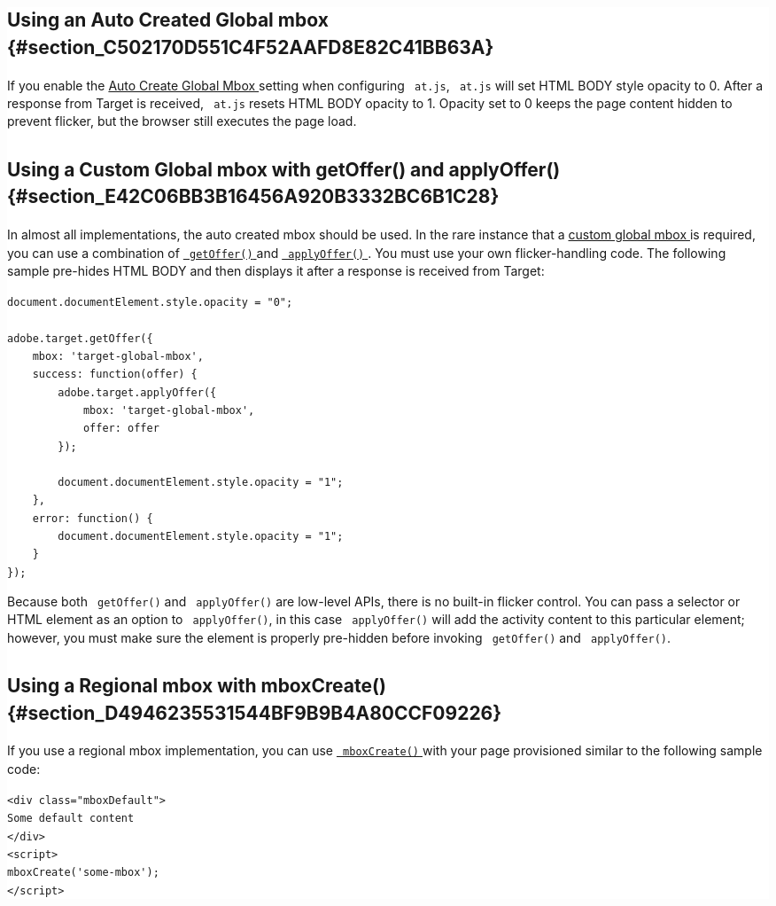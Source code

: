

## Using an Auto Created Global mbox {#section_C502170D551C4F52AAFD8E82C41BB63A}

If you enable the [ Auto Create Global Mbox ](c_understanding-global-mbox.md#concept_76AC0EC995A048238F3220F53773DB13) setting when configuring ` at.js`, ` at.js` will set HTML BODY style opacity to 0. After a response from Target is received, ` at.js` resets HTML BODY opacity to 1. 
Opacity set to 0 keeps the page content hidden to prevent flicker, but the browser still executes the page load.

## Using a Custom Global mbox with getOffer() and applyOffer() {#section_E42C06BB3B16456A920B3332BC6B1C28}

In almost all implementations, the auto created mbox should be used. In the rare instance that a [ custom global mbox ](c_understanding-global-mbox.md#task_8FE8D068DE924B3B96A784643015D830) is required, you can use a combination of [ ` getOffer()` ](c_target-ats-functions.md#reference_C81525D1598A4A1199740DCAB81A7FDF) and [ ` applyOffer()` ](c_target-ats-functions.md#reference_BBE83F513B5B4E03BBC3F50D90864245). You must use your own flicker-handling code. The following sample pre-hides HTML BODY and then displays it after a response is received from Target: 

```
document.documentElement.style.opacity = "0"; 
  
adobe.target.getOffer({ 
    mbox: 'target-global-mbox', 
    success: function(offer) { 
        adobe.target.applyOffer({ 
            mbox: 'target-global-mbox', 
            offer: offer 
        }); 
  
        document.documentElement.style.opacity = "1"; 
    }, 
    error: function() { 
        document.documentElement.style.opacity = "1";         
    } 
});
```

Because both ` getOffer()` and ` applyOffer()` are low-level APIs, there is no built-in flicker control. You can pass a selector or HTML element as an option to ` applyOffer()`, in this case ` applyOffer()` will add the activity content to this particular element; however, you must make sure the element is properly pre-hidden before invoking ` getOffer()` and ` applyOffer()`. 

## Using a Regional mbox with mboxCreate() {#section_D4946235531544BF9B9B4A80CCF09226}

If you use a regional mbox implementation, you can use [ ` mboxCreate()` ](c_target-ats-functions.md#reference_E68805FE86C64792B2066DB17B253D74) with your page provisioned similar to the following sample code: 

```
<div class="mboxDefault"> 
Some default content 
</div> 
<script> 
mboxCreate('some-mbox'); 
</script> 

```
